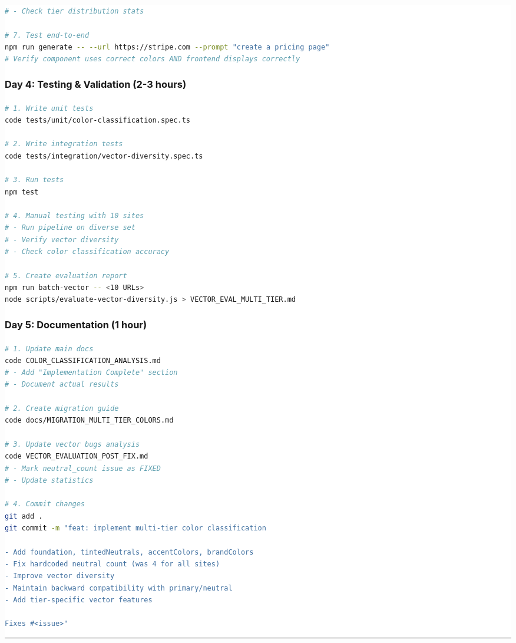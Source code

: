 ```bash
# - Check tier distribution stats

# 7. Test end-to-end
npm run generate -- --url https://stripe.com --prompt "create a pricing page"
# Verify component uses correct colors AND frontend displays correctly
```

### Day 4: Testing & Validation (2-3 hours)

```bash
# 1. Write unit tests
code tests/unit/color-classification.spec.ts

# 2. Write integration tests
code tests/integration/vector-diversity.spec.ts

# 3. Run tests
npm test

# 4. Manual testing with 10 sites
# - Run pipeline on diverse set
# - Verify vector diversity
# - Check color classification accuracy

# 5. Create evaluation report
npm run batch-vector -- <10 URLs>
node scripts/evaluate-vector-diversity.js > VECTOR_EVAL_MULTI_TIER.md
```

### Day 5: Documentation (1 hour)

```bash
# 1. Update main docs
code COLOR_CLASSIFICATION_ANALYSIS.md
# - Add "Implementation Complete" section
# - Document actual results

# 2. Create migration guide
code docs/MIGRATION_MULTI_TIER_COLORS.md

# 3. Update vector bugs analysis
code VECTOR_EVALUATION_POST_FIX.md
# - Mark neutral_count issue as FIXED
# - Update statistics

# 4. Commit changes
git add .
git commit -m "feat: implement multi-tier color classification

- Add foundation, tintedNeutrals, accentColors, brandColors
- Fix hardcoded neutral count (was 4 for all sites)
- Improve vector diversity
- Maintain backward compatibility with primary/neutral
- Add tier-specific vector features

Fixes #<issue>"
```

---